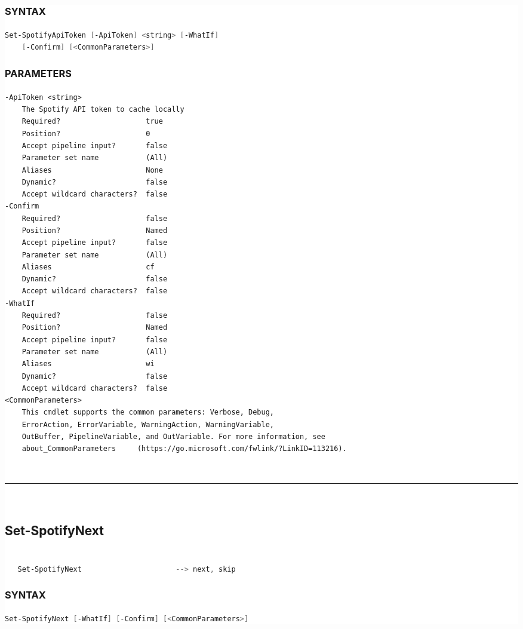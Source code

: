 ### SYNTAX 
```PowerShell 
Set-SpotifyApiToken [-ApiToken] <string> [-WhatIf]
    [-Confirm] [<CommonParameters>] 
```` 

### PARAMETERS 
    -ApiToken <string>  
        The Spotify API token to cache locally  
        Required?                    true  
        Position?                    0  
        Accept pipeline input?       false  
        Parameter set name           (All)  
        Aliases                      None  
        Dynamic?                     false  
        Accept wildcard characters?  false  
    -Confirm  
        Required?                    false  
        Position?                    Named  
        Accept pipeline input?       false  
        Parameter set name           (All)  
        Aliases                      cf  
        Dynamic?                     false  
        Accept wildcard characters?  false  
    -WhatIf  
        Required?                    false  
        Position?                    Named  
        Accept pipeline input?       false  
        Parameter set name           (All)  
        Aliases                      wi  
        Dynamic?                     false  
        Accept wildcard characters?  false  
    <CommonParameters>  
        This cmdlet supports the common parameters: Verbose, Debug,  
        ErrorAction, ErrorVariable, WarningAction, WarningVariable,  
        OutBuffer, PipelineVariable, and OutVariable. For more information, see  
        about_CommonParameters     (https://go.microsoft.com/fwlink/?LinkID=113216).   

<br/><hr/><br/>
 

##	Set-SpotifyNext 
```PowerShell 

   Set-SpotifyNext                      --> next, skip  
```` 

### SYNTAX 
```PowerShell 
Set-SpotifyNext [-WhatIf] [-Confirm] [<CommonParameters>] 
```` 
